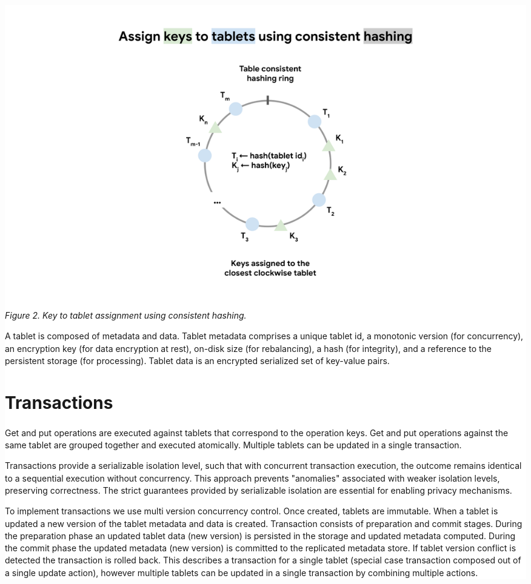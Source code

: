 ![Keys to Tables assignment](media/key_value_store_consistent_hashing.svg)

*Figure 2\. Key to tablet assignment using consistent hashing.*

A tablet is composed of metadata and data. Tablet metadata comprises a unique tablet id,  a monotonic version (for concurrency), an encryption key (for data encryption at rest), on-disk size (for rebalancing), a hash (for integrity), and a reference to the persistent storage (for processing). Tablet data is an encrypted serialized set of key-value pairs.

# Transactions

Get and put operations are executed against tablets that correspond to the operation keys. Get and put operations against the same tablet are grouped together and executed atomically. Multiple tablets can be updated in a single transaction.

Transactions provide a serializable isolation level, such that with concurrent transaction execution, the outcome remains identical to a sequential execution without concurrency. This approach prevents "anomalies" associated with weaker isolation levels, preserving correctness. The strict guarantees provided by serializable isolation are essential for enabling privacy mechanisms.

To implement transactions we use multi version concurrency control. Once created, tablets are immutable. When a tablet is updated a new version of the tablet metadata and data is created. Transaction consists of preparation and commit stages. During the preparation phase an updated tablet data (new version) is persisted in the storage and updated metadata computed. During the commit phase the updated metadata (new version) is committed to the replicated metadata store. If tablet version conflict is detected the transaction is rolled back. This describes a transaction for a single tablet (special case transaction composed out of a single update action), however multiple tablets can be updated in a single transaction by combining multiple actions.
